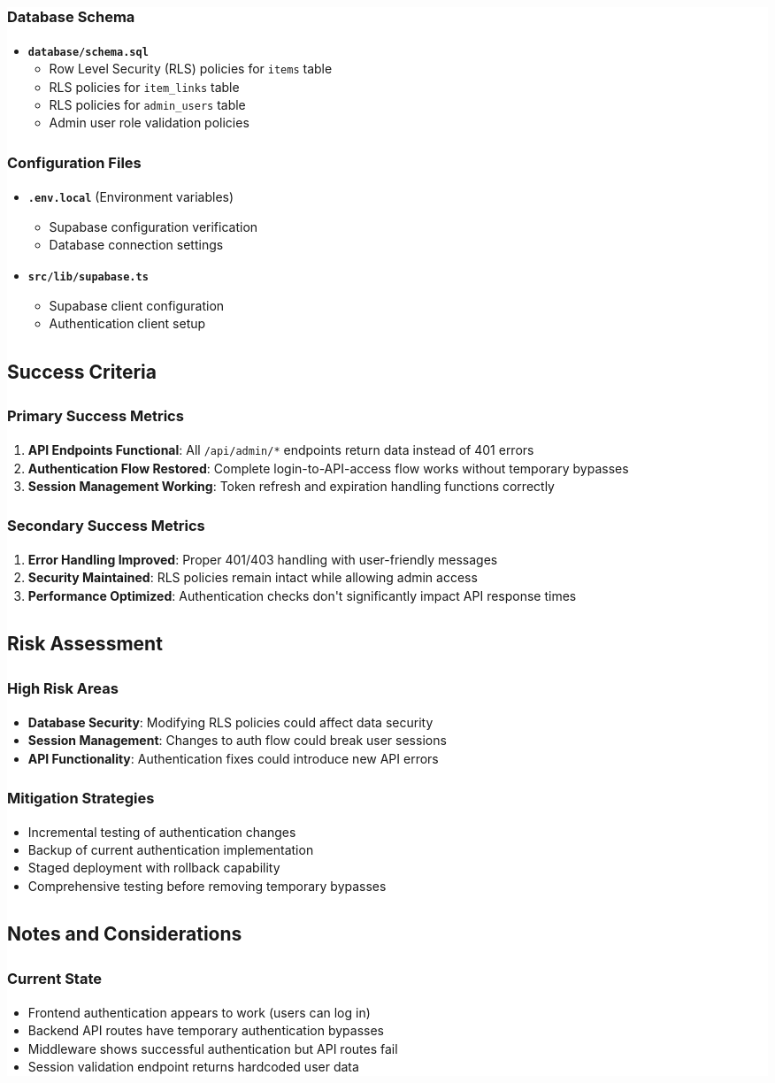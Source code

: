 ### Database Schema
- **`database/schema.sql`**
  - Row Level Security (RLS) policies for `items` table
  - RLS policies for `item_links` table  
  - RLS policies for `admin_users` table
  - Admin user role validation policies

### Configuration Files
- **`.env.local`** (Environment variables)
  - Supabase configuration verification
  - Database connection settings

- **`src/lib/supabase.ts`**
  - Supabase client configuration
  - Authentication client setup

## Success Criteria

### Primary Success Metrics
1. **API Endpoints Functional**: All `/api/admin/*` endpoints return data instead of 401 errors
2. **Authentication Flow Restored**: Complete login-to-API-access flow works without temporary bypasses
3. **Session Management Working**: Token refresh and expiration handling functions correctly

### Secondary Success Metrics
1. **Error Handling Improved**: Proper 401/403 handling with user-friendly messages
2. **Security Maintained**: RLS policies remain intact while allowing admin access
3. **Performance Optimized**: Authentication checks don't significantly impact API response times

## Risk Assessment

### High Risk Areas
- **Database Security**: Modifying RLS policies could affect data security
- **Session Management**: Changes to auth flow could break user sessions
- **API Functionality**: Authentication fixes could introduce new API errors

### Mitigation Strategies
- Incremental testing of authentication changes
- Backup of current authentication implementation
- Staged deployment with rollback capability
- Comprehensive testing before removing temporary bypasses

## Notes and Considerations

### Current State
- Frontend authentication appears to work (users can log in)
- Backend API routes have temporary authentication bypasses
- Middleware shows successful authentication but API routes fail
- Session validation endpoint returns hardcoded user data
